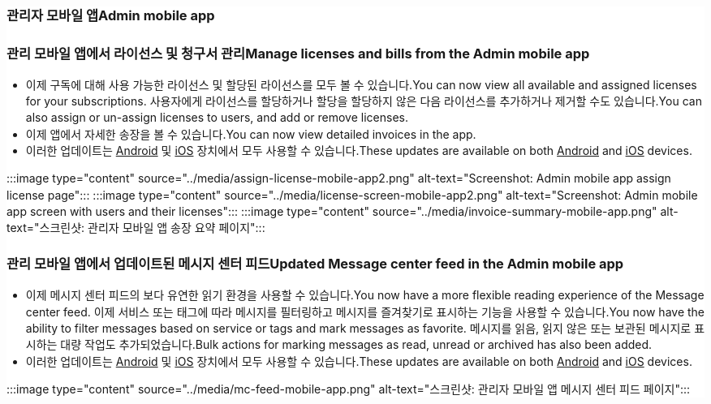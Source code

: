 ### <a name="admin-mobile-app"></a><span data-ttu-id="e96b4-138">관리자 모바일 앱</span><span class="sxs-lookup"><span data-stu-id="e96b4-138">Admin mobile app</span></span>

### <a name="manage-licenses-and-bills-from-the-admin-mobile-app"></a><span data-ttu-id="e96b4-139">관리 모바일 앱에서 라이선스 및 청구서 관리</span><span class="sxs-lookup"><span data-stu-id="e96b4-139">Manage licenses and bills from the Admin mobile app</span></span>

- <span data-ttu-id="e96b4-140">이제 구독에 대해 사용 가능한 라이선스 및 할당된 라이선스를 모두 볼 수 있습니다.</span><span class="sxs-lookup"><span data-stu-id="e96b4-140">You can now view all available and assigned licenses for your subscriptions.</span></span> <span data-ttu-id="e96b4-141">사용자에게 라이선스를 할당하거나 할당을 할당하지 않은 다음 라이선스를 추가하거나 제거할 수도 있습니다.</span><span class="sxs-lookup"><span data-stu-id="e96b4-141">You can also assign or un-assign licenses to users, and add or remove licenses.</span></span>
- <span data-ttu-id="e96b4-142">이제 앱에서 자세한 송장을 볼 수 있습니다.</span><span class="sxs-lookup"><span data-stu-id="e96b4-142">You can now view detailed invoices in the app.</span></span>
- <span data-ttu-id="e96b4-143">이러한 업데이트는 [Android](https://go.microsoft.com/fwlink/p/?linkid=2159786) 및 [iOS](https://go.microsoft.com/fwlink/p/?linkid=2159787) 장치에서 모두 사용할 수 있습니다.</span><span class="sxs-lookup"><span data-stu-id="e96b4-143">These updates are available on both [Android](https://go.microsoft.com/fwlink/p/?linkid=2159786) and [iOS](https://go.microsoft.com/fwlink/p/?linkid=2159787) devices.</span></span>

:::image type="content" source="../media/assign-license-mobile-app2.png" alt-text="Screenshot: Admin mobile app assign license page":::
:::image type="content" source="../media/license-screen-mobile-app2.png" alt-text="Screenshot: Admin mobile app screen with users and their licenses":::
:::image type="content" source="../media/invoice-summary-mobile-app.png" alt-text="스크린샷: 관리자 모바일 앱 송장 요약 페이지":::

### <a name="updated-message-center-feed-in-the-admin-mobile-app"></a><span data-ttu-id="e96b4-147">관리 모바일 앱에서 업데이트된 메시지 센터 피드</span><span class="sxs-lookup"><span data-stu-id="e96b4-147">Updated Message center feed in the Admin mobile app</span></span>

- <span data-ttu-id="e96b4-148">이제 메시지 센터 피드의 보다 유연한 읽기 환경을 사용할 수 있습니다.</span><span class="sxs-lookup"><span data-stu-id="e96b4-148">You now have a more flexible reading experience of the Message center feed.</span></span> <span data-ttu-id="e96b4-149">이제 서비스 또는 태그에 따라 메시지를 필터링하고 메시지를 즐겨찾기로 표시하는 기능을 사용할 수 있습니다.</span><span class="sxs-lookup"><span data-stu-id="e96b4-149">You now have the ability to filter messages based on service or tags and mark messages as favorite.</span></span> <span data-ttu-id="e96b4-150">메시지를 읽음, 읽지 않은 또는 보관된 메시지로 표시하는 대량 작업도 추가되었습니다.</span><span class="sxs-lookup"><span data-stu-id="e96b4-150">Bulk actions for marking messages as read, unread or archived has also been added.</span></span>
- <span data-ttu-id="e96b4-151">이러한 업데이트는 [Android](https://go.microsoft.com/fwlink/p/?linkid=2159786) 및 [iOS](https://go.microsoft.com/fwlink/p/?linkid=2159787) 장치에서 모두 사용할 수 있습니다.</span><span class="sxs-lookup"><span data-stu-id="e96b4-151">These updates are available on both [Android](https://go.microsoft.com/fwlink/p/?linkid=2159786) and [iOS](https://go.microsoft.com/fwlink/p/?linkid=2159787) devices.</span></span>

:::image type="content" source="../media/mc-feed-mobile-app.png" alt-text="스크린샷: 관리자 모바일 앱 메시지 센터 피드 페이지":::
